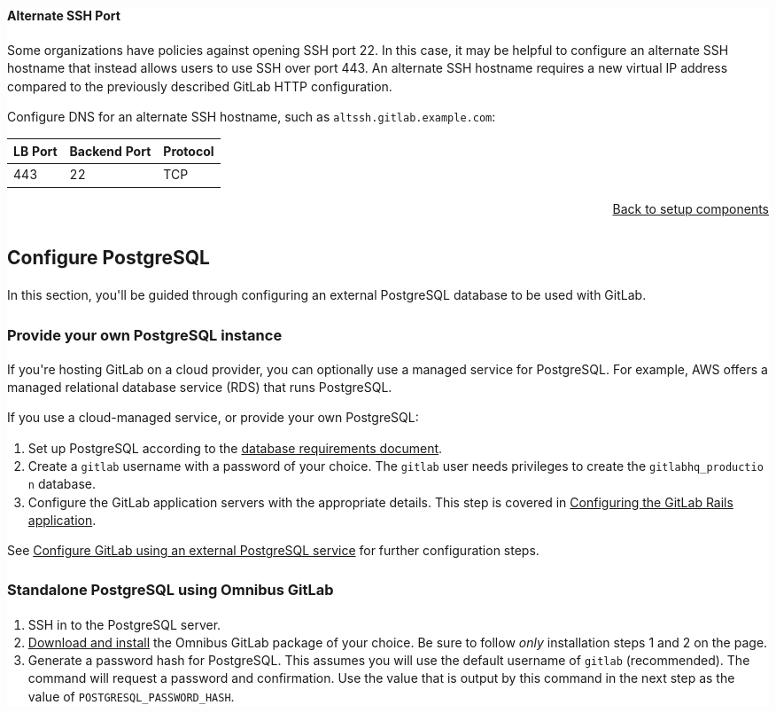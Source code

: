#### Alternate SSH Port

Some organizations have policies against opening SSH port 22. In this case,
it may be helpful to configure an alternate SSH hostname that instead allows
users to use SSH over port 443. An alternate SSH hostname requires a new
virtual IP address compared to the previously described GitLab HTTP
configuration.

Configure DNS for an alternate SSH hostname, such as `altssh.gitlab.example.com`:

| LB Port | Backend Port | Protocol |
| ------- | ------------ | -------- |
| 443     | 22           | TCP      |

<div align="right">
  <a type="button" class="btn btn-default" href="#setup-components">
    Back to setup components <i class="fa fa-angle-double-up" aria-hidden="true"></i>
  </a>
</div>

## Configure PostgreSQL

In this section, you'll be guided through configuring an external PostgreSQL database
to be used with GitLab.

### Provide your own PostgreSQL instance

If you're hosting GitLab on a cloud provider, you can optionally use a
managed service for PostgreSQL. For example, AWS offers a managed relational
database service (RDS) that runs PostgreSQL.

If you use a cloud-managed service, or provide your own PostgreSQL:

1. Set up PostgreSQL according to the
   [database requirements document](../../install/requirements.md#database).
1. Create a `gitlab` username with a password of your choice. The `gitlab` user
   needs privileges to create the `gitlabhq_production` database.
1. Configure the GitLab application servers with the appropriate details.
   This step is covered in [Configuring the GitLab Rails application](#configure-gitlab-rails).

See [Configure GitLab using an external PostgreSQL service](../postgresql/external.md) for
further configuration steps.

### Standalone PostgreSQL using Omnibus GitLab

1. SSH in to the PostgreSQL server.
1. [Download and install](https://about.gitlab.com/install/) the Omnibus GitLab
   package of your choice. Be sure to follow _only_ installation steps 1 and 2
   on the page.
1. Generate a password hash for PostgreSQL. This assumes you will use the default
   username of `gitlab` (recommended). The command will request a password
   and confirmation. Use the value that is output by this command in the next
   step as the value of `POSTGRESQL_PASSWORD_HASH`.
